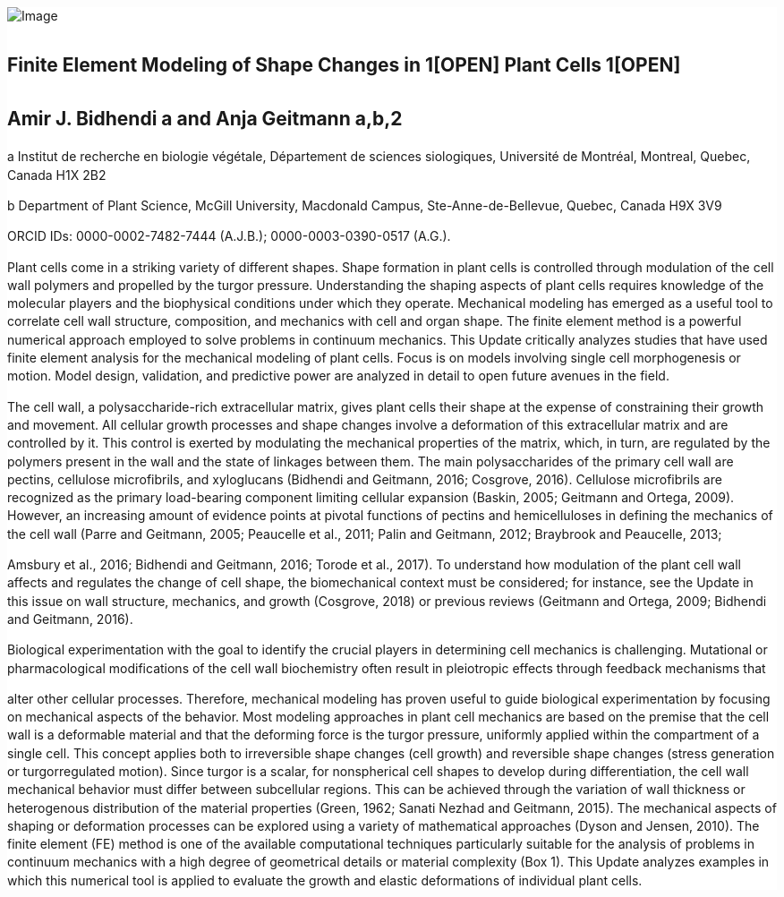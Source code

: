 ![Image](Finit-with-image-refs_artifacts%5Cimage_000000_67e607881ddded9cd0f0c97b5f512e641700b6f1e4f600e63f3c96d00c18f4c3.png)

## Finite Element Modeling of Shape Changes in  1[OPEN] Plant Cells 1[OPEN]

## Amir J. Bidhendi a and Anja Geitmann a,b,2

a Institut de recherche en biologie végétale, Département de sciences siologiques, Université de Montréal, Montreal, Quebec, Canada H1X 2B2

b Department of Plant Science, McGill University, Macdonald Campus, Ste-Anne-de-Bellevue, Quebec, Canada H9X 3V9

ORCID IDs: 0000-0002-7482-7444 (A.J.B.); 0000-0003-0390-0517 (A.G.).

Plant cells come in a striking variety of different shapes. Shape formation in plant cells is controlled through modulation of the cell wall polymers and propelled by the turgor pressure. Understanding the shaping aspects of plant cells requires knowledge of the molecular players and the biophysical conditions under which they operate. Mechanical modeling has emerged as a useful tool to correlate cell wall structure, composition, and mechanics with cell and organ shape. The finite element method is a powerful numerical approach employed to solve problems in continuum mechanics. This Update critically analyzes studies that have used finite element analysis for the mechanical modeling of plant cells. Focus is on models involving single cell morphogenesis or motion. Model design, validation, and predictive power are analyzed in detail to open future avenues in the field.

The cell wall, a polysaccharide-rich extracellular matrix, gives plant cells their shape at the expense of constraining their growth and movement. All cellular growth processes and shape changes involve a deformation of this extracellular matrix and are controlled by it. This control is exerted by modulating the mechanical properties of the matrix, which, in turn, are regulated by the polymers present in the wall and the state of linkages between them. The main polysaccharides of the primary cell wall are pectins, cellulose microfibrils, and xyloglucans (Bidhendi and Geitmann, 2016; Cosgrove, 2016). Cellulose microfibrils are recognized as the primary load-bearing component limiting cellular expansion (Baskin, 2005; Geitmann and Ortega, 2009). However, an increasing amount of evidence points at pivotal functions of pectins and hemicelluloses in defining the mechanics of the cell wall (Parre and Geitmann, 2005; Peaucelle et al., 2011; Palin and Geitmann, 2012; Braybrook and Peaucelle, 2013;

Amsbury et al., 2016; Bidhendi and Geitmann, 2016; Torode et al., 2017). To understand how modulation of the plant cell wall affects and regulates the change of cell shape, the biomechanical context must be considered; for instance, see the Update in this issue on wall structure, mechanics, and growth (Cosgrove, 2018) or previous reviews (Geitmann and Ortega, 2009; Bidhendi and Geitmann, 2016).

Biological experimentation with the goal to identify the crucial players in determining cell mechanics is challenging. Mutational or pharmacological modifications of the cell wall biochemistry often result in pleiotropic effects through feedback mechanisms that

alter other cellular processes. Therefore, mechanical modeling has proven useful to guide biological experimentation by focusing on mechanical aspects of the behavior. Most modeling approaches in plant cell mechanics are based on the premise that the cell wall is a deformable material and that the deforming force is the turgor pressure, uniformly applied within the compartment of a single cell. This concept applies both to irreversible shape changes (cell growth) and reversible shape changes (stress generation or turgorregulated motion). Since turgor is a scalar, for nonspherical cell shapes to develop during differentiation, the cell wall mechanical behavior must differ between subcellular regions. This can be achieved through the variation of wall thickness or heterogenous distribution of the material properties (Green, 1962; Sanati Nezhad and Geitmann, 2015). The mechanical aspects of shaping or deformation processes can be explored using a variety of mathematical approaches (Dyson and Jensen, 2010). The finite element (FE) method is one of the available computational techniques particularly suitable for the analysis of problems in continuum mechanics with a high degree of geometrical details or material complexity (Box 1). This Update analyzes examples in which this numerical tool is applied to evaluate the growth and elastic deformations of individual plant cells.
